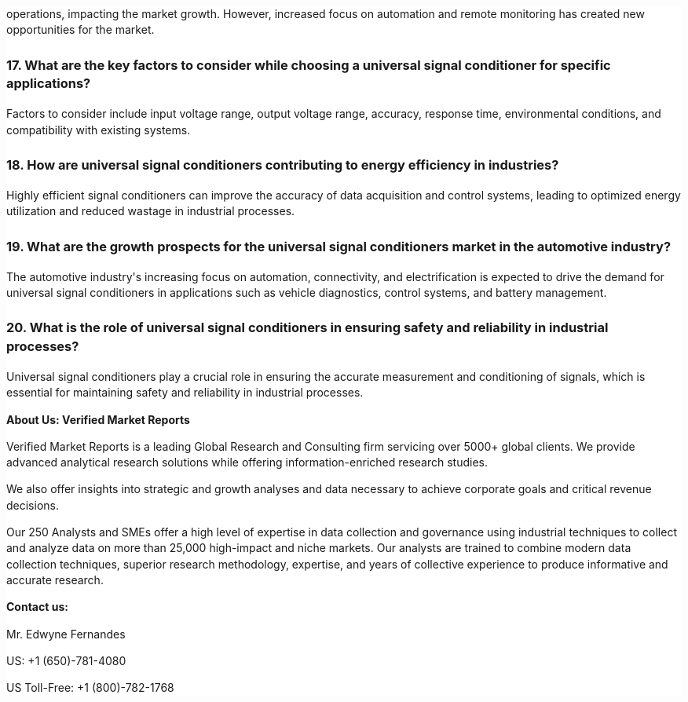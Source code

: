 operations, impacting the market growth. However, increased focus on automation and remote monitoring has created new opportunities for the market.</p><h3>17. What are the key factors to consider while choosing a universal signal conditioner for specific applications?</h3><p>Factors to consider include input voltage range, output voltage range, accuracy, response time, environmental conditions, and compatibility with existing systems.</p><h3>18. How are universal signal conditioners contributing to energy efficiency in industries?</h3><p>Highly efficient signal conditioners can improve the accuracy of data acquisition and control systems, leading to optimized energy utilization and reduced wastage in industrial processes.</p><h3>19. What are the growth prospects for the universal signal conditioners market in the automotive industry?</h3><p>The automotive industry's increasing focus on automation, connectivity, and electrification is expected to drive the demand for universal signal conditioners in applications such as vehicle diagnostics, control systems, and battery management.</p><h3>20. What is the role of universal signal conditioners in ensuring safety and reliability in industrial processes?</h3><p>Universal signal conditioners play a crucial role in ensuring the accurate measurement and conditioning of signals, which is essential for maintaining safety and reliability in industrial processes.</p></body></html><p id="" class=""><strong>About Us: Verified Market Reports</strong></p><p id="" class="">Verified Market Reports is a leading Global Research and Consulting firm servicing over 5000+ global clients. We provide advanced analytical research solutions while offering information-enriched research studies.</p><p id="" class="">We also offer insights into strategic and growth analyses and data necessary to achieve corporate goals and critical revenue decisions.</p><p id="" class="">Our 250 Analysts and SMEs offer a high level of expertise in data collection and governance using industrial techniques to collect and analyze data on more than 25,000 high-impact and niche markets. Our analysts are trained to combine modern data collection techniques, superior research methodology, expertise, and years of collective experience to produce informative and accurate research.</p><p id="" class=""><strong>Contact us:</strong></p><p id="" class="">Mr. Edwyne Fernandes</p><p id="" class="">US: +1 (650)-781-4080</p><p id="" class="">US Toll-Free: +1 (800)-782-1768</p>

